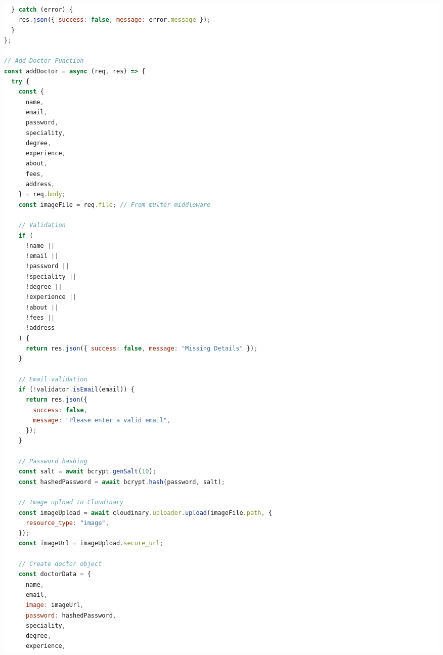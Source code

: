 ```javascript
  } catch (error) {
    res.json({ success: false, message: error.message });
  }
};

// Add Doctor Function
const addDoctor = async (req, res) => {
  try {
    const {
      name,
      email,
      password,
      speciality,
      degree,
      experience,
      about,
      fees,
      address,
    } = req.body;
    const imageFile = req.file; // From multer middleware

    // Validation
    if (
      !name ||
      !email ||
      !password ||
      !speciality ||
      !degree ||
      !experience ||
      !about ||
      !fees ||
      !address
    ) {
      return res.json({ success: false, message: "Missing Details" });
    }

    // Email validation
    if (!validator.isEmail(email)) {
      return res.json({
        success: false,
        message: "Please enter a valid email",
      });
    }

    // Password hashing
    const salt = await bcrypt.genSalt(10);
    const hashedPassword = await bcrypt.hash(password, salt);

    // Image upload to Cloudinary
    const imageUpload = await cloudinary.uploader.upload(imageFile.path, {
      resource_type: "image",
    });
    const imageUrl = imageUpload.secure_url;

    // Create doctor object
    const doctorData = {
      name,
      email,
      image: imageUrl,
      password: hashedPassword,
      speciality,
      degree,
      experience,
```